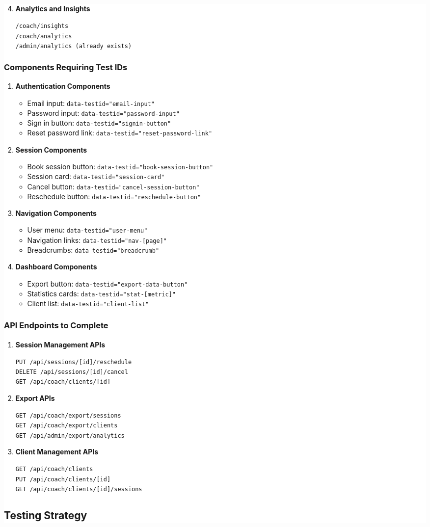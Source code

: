 4. **Analytics and Insights**
   ```
   /coach/insights
   /coach/analytics
   /admin/analytics (already exists)
   ```

### Components Requiring Test IDs

1. **Authentication Components**
   - Email input: `data-testid="email-input"`
   - Password input: `data-testid="password-input"`
   - Sign in button: `data-testid="signin-button"`
   - Reset password link: `data-testid="reset-password-link"`

2. **Session Components**
   - Book session button: `data-testid="book-session-button"`
   - Session card: `data-testid="session-card"`
   - Cancel button: `data-testid="cancel-session-button"`
   - Reschedule button: `data-testid="reschedule-button"`

3. **Navigation Components**
   - User menu: `data-testid="user-menu"`
   - Navigation links: `data-testid="nav-[page]"`
   - Breadcrumbs: `data-testid="breadcrumb"`

4. **Dashboard Components**
   - Export button: `data-testid="export-data-button"`
   - Statistics cards: `data-testid="stat-[metric]"`
   - Client list: `data-testid="client-list"`

### API Endpoints to Complete

1. **Session Management APIs**
   ```
   PUT /api/sessions/[id]/reschedule
   DELETE /api/sessions/[id]/cancel
   GET /api/coach/clients/[id]
   ```

2. **Export APIs**
   ```
   GET /api/coach/export/sessions
   GET /api/coach/export/clients
   GET /api/admin/export/analytics
   ```

3. **Client Management APIs**
   ```
   GET /api/coach/clients
   PUT /api/coach/clients/[id]
   GET /api/coach/clients/[id]/sessions
   ```

## Testing Strategy
